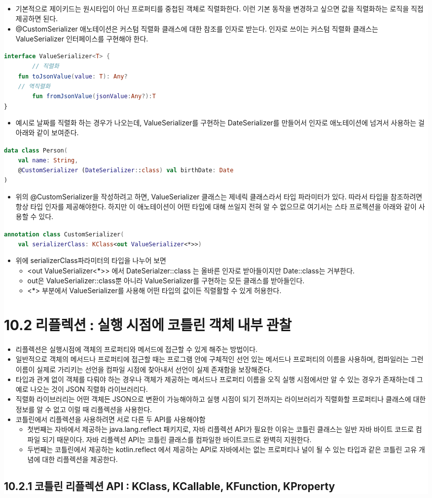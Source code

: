 - 기본적으로 제이키드는 원시타입이 아닌 프로퍼티를 중첩된 객체로 직렬화한다. 이런 기본 동작을 변경하고 싶으면 값을 직렬화하는 로직을 직접 제공하면 된다.
- @CustomSerializer 애노테이션은 커스텀 직렬화 클래스에 대한 참조를 인자로 받는다. 인자로 쓰이는 커스텀 직렬화 클래스는 ValueSerializer<T> 인터페이스를 구현해야 한다.

```kotlin
interface ValueSerializer<T> {
		// 직렬화 
    fun toJsonValue(value: T): Any?
    // 역직렬화
		fun fromJsonValue(jsonValue:Any?):T
}
```

- 예시로 날짜를 직렬화 하는 경우가 나오는데, ValueSerializer<Date>를 구현하는 DateSerializer를 만들어서 인자로 애노테이션에 넘겨서 사용하는 걸 아래와 같이 보여준다.

```kotlin
data class Person(
    val name: String,
    @CustomSerializer (DateSerializer::class) val birthDate: Date
)
```

- 위의 @CustomSerializer을 작성하려고 하면, ValueSerializer 클래스는 제네릭 클래스라서 타입 파라미터가 있다. 따라서 타입을 참조하려면 항상 타입 인자를 제공해야한다. 하지만 이 애노테이션이 어떤 타입에 대해 쓰일지 전혀 알 수 없으므로 여기서는 스타 프로젝션을 아래와 같이 사용할 수 있다.

```kotlin
annotation class CustomSerializer(
    val serializerClass: KClass<out ValueSerializer<*>>)
```

- 위에 serializerClass파라미터의 타입을 나누어 보면
    - <out ValueSerializer<*>> 에서 DateSerialzer::class 는 올바른 인자로 받아들이지만 Date::class는 거부한다.
    - out은 ValueSerializer::class뿐 아니라 ValueSerializer를 구현하는 모든 클래스를 받아들인다.
    - <*> 부분에서 ValueSerializer를 사용해 어떤 타입의 값이든 직렬활할 수 있게 허용한다.

# 10.2 리플렉션 : 실행 시점에 코틀린 객체 내부 관찰

- 리플렉션은 실행시점에 객체의 프로퍼티와 메서드에 접근할 수 있게 해주는 방법이다.
- 일반적으로 객체의 메서드나 프로퍼티에 접근할 때는 프로그램 안에 구체적인 선언 있는 메서드나 프로퍼티의 이름을 사용하며, 컴파일러는 그런 이름이 실제로 가리키는 선언을 컴파일 시점에 찾아내서 선언이 실제 존재함을 보장해준다.
- 타입과 관계 없이 객체를 다뤄야 하는 경우나 객체가 제공하는 메서드나 프로퍼티 이름을 오직 실행 시점에서만 알 수 있는 경우가 존재하는데 그 예로 나오는 것이 JSON 직렬화 라이브러리다.
- 직렬화 라이브러리는 어떤 객체든 JSON으로 변환이 가능해야하고 실행 시점이 되기 전까지는 라이브러리가 직렬화할 프로퍼티나 클래스에 대한 정보를 알 수 없고 이럴 때 리플렉션을 사용한다.
- 코틀린에서 리플렉션을 사용하려면 서로 다른 두 API를 사용해야함
    - 첫번째는 자바에서 제공하는 java.lang.reflect 패키지로, 자바 리플렉션 API가 필요한 이유는 코틀린 클래스는 일반 자바 바이트 코드로 컴파일 되기 때문이다. 자바 리플렉션 API는 코틀린 클래스를 컴파일한 바이트코드로 완벽히 지원한다.
    - 두번째는 코틀린에서 제공하는 kotlin.reflect 에서 제공하는 API로 자바에서는 없는 프로퍼티나 널이 될 수 있는 타입과 같은 코틀린 고유 개념에 대한 리플렉션을 제공한다.

## 10.2.1 코틀린 리플렉션 API : KClass, KCallable, KFunction, KProperty
